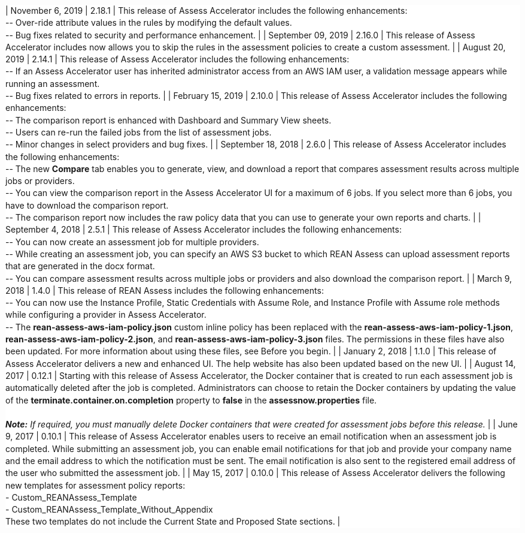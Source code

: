 | November 6, 2019   | 2.18.1  | This release of Assess Accelerator includes the following enhancements:<br>-- Over-ride attribute values in the rules by <a href="" ui-sref="rean-platform-docs.accelerator({viewAccelerator: 'rean-assess', viewPage: 'run-assessment-policies', viewSection: 'policy-custom'})" style="text-decoration:none">modifying the default values</a>. <br>-- Bug fixes related to security and performance enhancement. |
| September 09, 2019 | 2.16.0  | This release of Assess Accelerator includes now allows you to <a href="" ui-sref="rean-platform-docs.accelerator({viewAccelerator: 'rean-assess', viewPage: 'run-assessment-policies', viewSection: 'policy-skip'})" style="text-decoration:none">skip the rules in the assessment policies</a> to create a custom assessment. |
| August 20, 2019    | 2.14.1  | This release of Assess Accelerator includes the following enhancements:<br>-- If an Assess Accelerator user has inherited administrator access from an AWS IAM user, a validation message appears while running an assessment. <br>-- Bug fixes related to errors in reports. |
| February 15, 2019  | 2.10.0  | <a id="2100A" name="2100A"></a>This release of Assess Accelerator includes the following enhancements:<br>-- The comparison report is enhanced with Dashboard and Summary View sheets.<br>-- Users can re-run the failed jobs from the list of assessment jobs.<br>-- Minor changes in select providers and bug fixes. |
| September 18, 2018 | 2.6.0   | <a id="260A" name="260A"></a>This release of Assess Accelerator includes the following enhancements:<br>-- The new **Compare** tab enables you to <a href="" ui-sref="rean-platform-docs.accelerator({viewAccelerator: 'rean-assess', viewPage: 'run-assessment-policies', viewSection: 'compare-view'})" style="text-decoration:none">generate, view, and download a report</a> that compares assessment results across multiple jobs or providers.<br>-- You can view the comparison report in the Assess Accelerator UI for a maximum of 6 jobs. If you select more than 6 jobs, you have to download the comparison report.<br>-- The comparison report now includes the raw policy data that you can use to generate your own reports and charts. |
| September 4, 2018  | 2.5.1   | <a id="251" name="251"></a>This release of Assess Accelerator includes the following enhancements:<br>-- You can now <a href="" ui-sref="rean-platform-docs.accelerator({viewAccelerator: 'rean-assess', viewPage: 'run-assessment-policies', viewSection: 'policy-run'})" style="text-decoration:none">create an assessment job</a> for multiple providers.<br>-- While <a href="" ui-sref="rean-platform-docs.accelerator({viewAccelerator: 'rean-assess', viewPage: 'run-assessment-policies', viewSection: 'policy-run'})" style="text-decoration:none">creating an assessment job</a>, you can specify an AWS S3 bucket to which REAN Assess can upload assessment reports that are generated in the docx format.<br>-- You can <a href="" ui-sref="rean-platform-docs.accelerator({viewAccelerator: 'rean-assess', viewPage: 'run-assessment-policies', viewSection: 'compare-view'})" style="text-decoration:none">compare assessment results</a> across multiple jobs or providers and also download the comparison report. |
| March 9, 2018      | 1.4.0   | This release of REAN Assess includes the following enhancements:<br>-- You can now use the Instance Profile, Static Credentials with Assume Role, and Instance Profile with Assume role methods while <a href="" ui-sref="rean-platform-docs.accelerator({viewAccelerator: 'rean-assess', viewPage: 'run-assessment-policies', viewSection: 'providers'})" style="text-decoration:none">configuring a provider</a> in Assess Accelerator.<br>-- The **rean-assess-aws-iam-policy.json** custom inline policy has been replaced with the **rean-assess-aws-iam-policy-1.json**, **rean-assess-aws-iam-policy-2.json**, and **rean-assess-aws-iam-policy-3.json** files. The permissions in these files have also been updated. For more information about using these files, see <a href="" ui-sref="rean-platform-docs.accelerator({viewAccelerator: 'rean-assess', viewPage: 'run-assessment-policies', viewSection: 'user'})" style="text-decoration:none">Before you begin</a>. |
| January 2, 2018    | 1.1.0   | This release of Assess Accelerator delivers a new and enhanced UI. The help website has also been updated based on the new UI. |
| August 14, 2017    | 0.12.1  | Starting with this release of Assess Accelerator, the Docker container that is created to run each assessment job is automatically deleted after the job is completed. Administrators can choose to retain the Docker containers by updating the value of the **terminate.container.on.completion** property to **false** in the **assessnow.properties** file.<br><br>_**Note:** If required, you must manually delete Docker containers that were created for assessment jobs before this release._ |
| June 9, 2017       | 0.10.1  | This release of Assess Accelerator enables users to receive an email notification when an assessment job is completed. While submitting an assessment job, you can enable email notifications for that job and provide your company name and the email address to which the notification must be sent. The email notification is also sent to the registered email address of the user who submitted the assessment job. |
| May 15, 2017       | 0.10.0  | This release of Assess Accelerator delivers the following new templates for assessment policy reports:<br>- Custom_REANAssess_Template<br>- Custom_REANAssess_Template_Without_Appendix<br> These two templates do not include the Current State and Proposed State sections. |